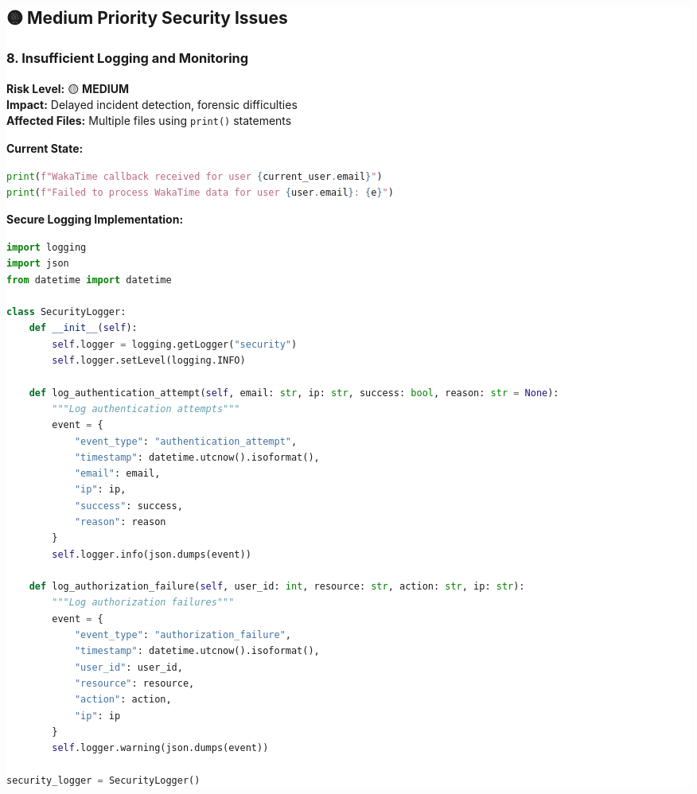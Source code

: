 
## 🟡 Medium Priority Security Issues

### 8. Insufficient Logging and Monitoring

**Risk Level:** 🟡 **MEDIUM**  
**Impact:** Delayed incident detection, forensic difficulties  
**Affected Files:** Multiple files using `print()` statements

**Current State:**

```python
print(f"WakaTime callback received for user {current_user.email}")
print(f"Failed to process WakaTime data for user {user.email}: {e}")
```

**Secure Logging Implementation:**

```python
import logging
import json
from datetime import datetime

class SecurityLogger:
    def __init__(self):
        self.logger = logging.getLogger("security")
        self.logger.setLevel(logging.INFO)

    def log_authentication_attempt(self, email: str, ip: str, success: bool, reason: str = None):
        """Log authentication attempts"""
        event = {
            "event_type": "authentication_attempt",
            "timestamp": datetime.utcnow().isoformat(),
            "email": email,
            "ip": ip,
            "success": success,
            "reason": reason
        }
        self.logger.info(json.dumps(event))

    def log_authorization_failure(self, user_id: int, resource: str, action: str, ip: str):
        """Log authorization failures"""
        event = {
            "event_type": "authorization_failure",
            "timestamp": datetime.utcnow().isoformat(),
            "user_id": user_id,
            "resource": resource,
            "action": action,
            "ip": ip
        }
        self.logger.warning(json.dumps(event))

security_logger = SecurityLogger()
```
